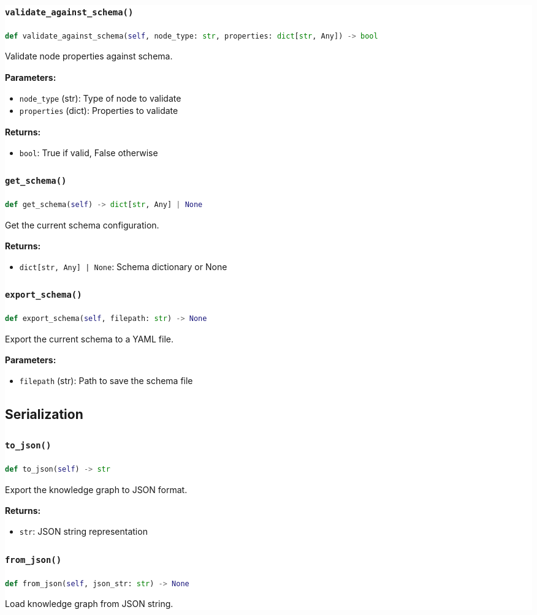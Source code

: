 ### `validate_against_schema()`

```python
def validate_against_schema(self, node_type: str, properties: dict[str, Any]) -> bool
```

Validate node properties against schema.

**Parameters:**
- `node_type` (str): Type of node to validate
- `properties` (dict): Properties to validate

**Returns:**
- `bool`: True if valid, False otherwise

### `get_schema()`

```python
def get_schema(self) -> dict[str, Any] | None
```

Get the current schema configuration.

**Returns:**
- `dict[str, Any] | None`: Schema dictionary or None

### `export_schema()`

```python
def export_schema(self, filepath: str) -> None
```

Export the current schema to a YAML file.

**Parameters:**
- `filepath` (str): Path to save the schema file

## Serialization

### `to_json()`

```python
def to_json(self) -> str
```

Export the knowledge graph to JSON format.

**Returns:**
- `str`: JSON string representation

### `from_json()`

```python
def from_json(self, json_str: str) -> None
```

Load knowledge graph from JSON string.
